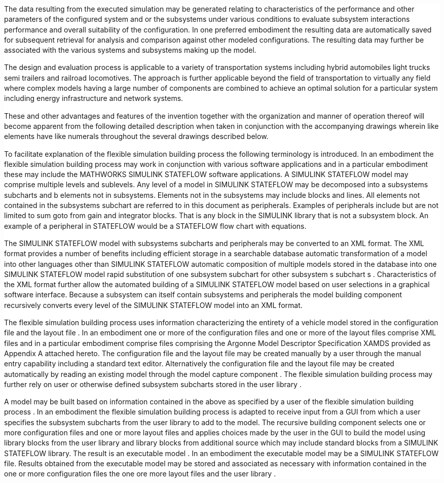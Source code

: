 The data resulting from the executed simulation may be generated relating to characteristics of the performance and other parameters of the configured system and or the subsystems under various conditions to evaluate subsystem interactions performance and overall suitability of the configuration. In one preferred embodiment the resulting data are automatically saved for subsequent retrieval for analysis and comparison against other modeled configurations. The resulting data may further be associated with the various systems and subsystems making up the model.

The design and evaluation process is applicable to a variety of transportation systems including hybrid automobiles light trucks semi trailers and railroad locomotives. The approach is further applicable beyond the field of transportation to virtually any field where complex models having a large number of components are combined to achieve an optimal solution for a particular system including energy infrastructure and network systems.

These and other advantages and features of the invention together with the organization and manner of operation thereof will become apparent from the following detailed description when taken in conjunction with the accompanying drawings wherein like elements have like numerals throughout the several drawings described below.

To facilitate explanation of the flexible simulation building process the following terminology is introduced. In an embodiment the flexible simulation building process may work in conjunction with various software applications and in a particular embodiment these may include the MATHWORKS SIMULINK STATEFLOW software applications. A SIMULINK STATEFLOW model may comprise multiple levels and sublevels. Any level of a model in SIMULINK STATEFLOW may be decomposed into a subsystems subcharts and b elements not in subsystems. Elements not in the subsystems may include blocks and lines. All elements not contained in the subsystems subchart are referred to in this document as peripherals. Examples of peripherals include but are not limited to sum goto from gain and integrator blocks. That is any block in the SIMULINK library that is not a subsystem block. An example of a peripheral in STATEFLOW would be a STATEFLOW flow chart with equations.

The SIMULINK STATEFLOW model with subsystems subcharts and peripherals may be converted to an XML format. The XML format provides a number of benefits including efficient storage in a searchable database automatic transformation of a model into other languages other than SIMULINK STATEFLOW automatic composition of multiple models stored in the database into one SIMULINK STATEFLOW model rapid substitution of one subsystem subchart for other subsystem s subchart s . Characteristics of the XML format further allow the automated building of a SIMULINK STATEFLOW model based on user selections in a graphical software interface. Because a subsystem can itself contain subsystems and peripherals the model building component recursively converts every level of the SIMULINK STATEFLOW model into an XML format.

The flexible simulation building process uses information characterizing the entirety of a vehicle model stored in the configuration file and the layout file . In an embodiment one or more of the configuration files and one or more of the layout files comprise XML files and in a particular embodiment comprise files comprising the Argonne Model Descriptor Specification XAMDS provided as Appendix A attached hereto. The configuration file and the layout file may be created manually by a user through the manual entry capability including a standard text editor. Alternatively the configuration file and the layout file may be created automatically by reading an existing model through the model capture component . The flexible simulation building process may further rely on user or otherwise defined subsystem subcharts stored in the user library .

A model may be built based on information contained in the above as specified by a user of the flexible simulation building process . In an embodiment the flexible simulation building process is adapted to receive input from a GUI from which a user specifies the subsystem subcharts from the user library to add to the model. The recursive building component selects one or more configuration files and one or more layout files and applies choices made by the user in the GUI to build the model using library blocks from the user library and library blocks from additional source which may include standard blocks from a SIMULINK STATEFLOW library. The result is an executable model . In an embodiment the executable model may be a SIMULINK STATEFLOW file. Results obtained from the executable model may be stored and associated as necessary with information contained in the one or more configuration files the one ore more layout files and the user library .
